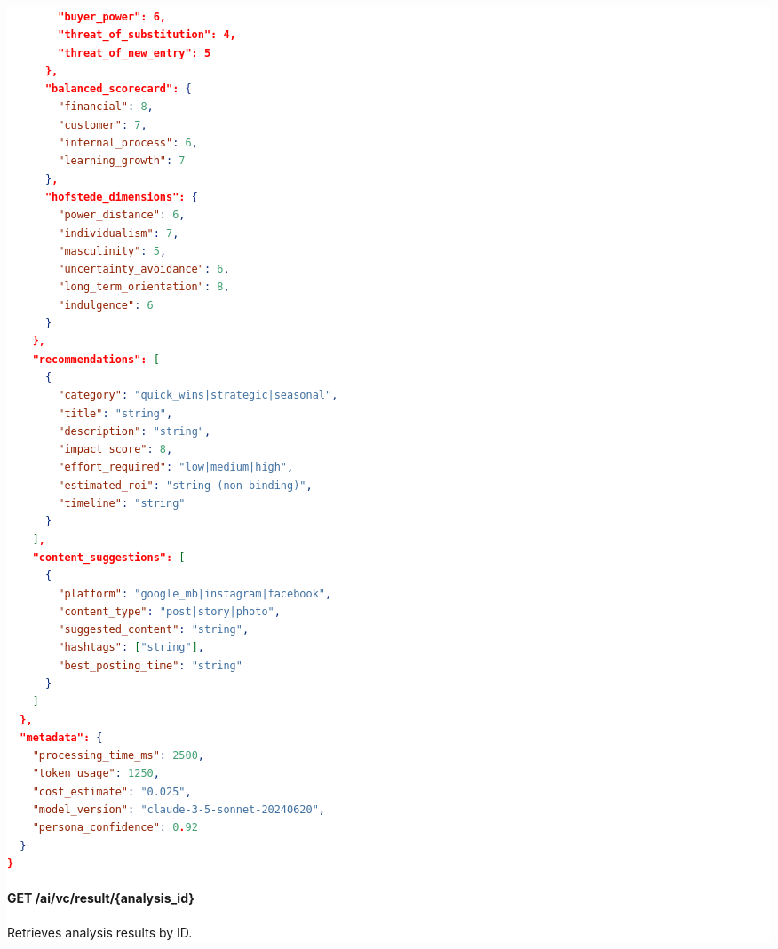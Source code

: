 ```json
        "buyer_power": 6,
        "threat_of_substitution": 4,
        "threat_of_new_entry": 5
      },
      "balanced_scorecard": {
        "financial": 8,
        "customer": 7,
        "internal_process": 6,
        "learning_growth": 7
      },
      "hofstede_dimensions": {
        "power_distance": 6,
        "individualism": 7,
        "masculinity": 5,
        "uncertainty_avoidance": 6,
        "long_term_orientation": 8,
        "indulgence": 6
      }
    },
    "recommendations": [
      {
        "category": "quick_wins|strategic|seasonal",
        "title": "string",
        "description": "string",
        "impact_score": 8,
        "effort_required": "low|medium|high",
        "estimated_roi": "string (non-binding)",
        "timeline": "string"
      }
    ],
    "content_suggestions": [
      {
        "platform": "google_mb|instagram|facebook",
        "content_type": "post|story|photo",
        "suggested_content": "string",
        "hashtags": ["string"],
        "best_posting_time": "string"
      }
    ]
  },
  "metadata": {
    "processing_time_ms": 2500,
    "token_usage": 1250,
    "cost_estimate": "0.025",
    "model_version": "claude-3-5-sonnet-20240620",
    "persona_confidence": 0.92
  }
}
```

#### GET /ai/vc/result/{analysis_id}
Retrieves analysis results by ID.
